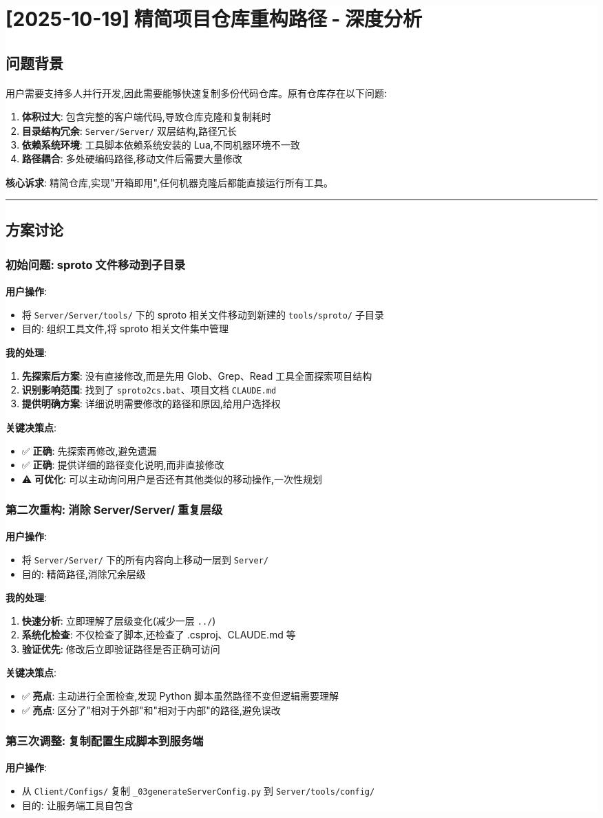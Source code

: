 # [2025-10-19] 精简项目仓库重构路径 - 深度分析

## 问题背景

用户需要支持多人并行开发,因此需要能够快速复制多份代码仓库。原有仓库存在以下问题:
1. **体积过大**: 包含完整的客户端代码,导致仓库克隆和复制耗时
2. **目录结构冗余**: `Server/Server/` 双层结构,路径冗长
3. **依赖系统环境**: 工具脚本依赖系统安装的 Lua,不同机器环境不一致
4. **路径耦合**: 多处硬编码路径,移动文件后需要大量修改

**核心诉求**: 精简仓库,实现"开箱即用",任何机器克隆后都能直接运行所有工具。

---

## 方案讨论

### 初始问题: sproto 文件移动到子目录

**用户操作**:
- 将 `Server/Server/tools/` 下的 sproto 相关文件移动到新建的 `tools/sproto/` 子目录
- 目的: 组织工具文件,将 sproto 相关文件集中管理

**我的处理**:
1. **先探索后方案**: 没有直接修改,而是先用 Glob、Grep、Read 工具全面探索项目结构
2. **识别影响范围**: 找到了 `sproto2cs.bat`、项目文档 `CLAUDE.md`
3. **提供明确方案**: 详细说明需要修改的路径和原因,给用户选择权

**关键决策点**:
- ✅ **正确**: 先探索再修改,避免遗漏
- ✅ **正确**: 提供详细的路径变化说明,而非直接修改
- ⚠️ **可优化**: 可以主动询问用户是否还有其他类似的移动操作,一次性规划

### 第二次重构: 消除 Server/Server/ 重复层级

**用户操作**:
- 将 `Server/Server/` 下的所有内容向上移动一层到 `Server/`
- 目的: 精简路径,消除冗余层级

**我的处理**:
1. **快速分析**: 立即理解了层级变化(减少一层 `../`)
2. **系统化检查**: 不仅检查了脚本,还检查了 .csproj、CLAUDE.md 等
3. **验证优先**: 修改后立即验证路径是否正确可访问

**关键决策点**:
- ✅ **亮点**: 主动进行全面检查,发现 Python 脚本虽然路径不变但逻辑需要理解
- ✅ **亮点**: 区分了"相对于外部"和"相对于内部"的路径,避免误改

### 第三次调整: 复制配置生成脚本到服务端

**用户操作**:
- 从 `Client/Configs/` 复制 `_03generateServerConfig.py` 到 `Server/tools/config/`
- 目的: 让服务端工具自包含
